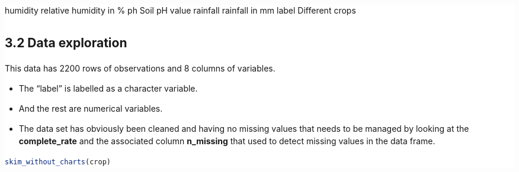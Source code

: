 </td>
</tr>
<tr>
<td style="text-align:left;">
humidity
</td>
<td style="text-align:left;">
relative humidity in %
</td>
</tr>
<tr>
<td style="text-align:left;">
ph
</td>
<td style="text-align:left;">
Soil pH value
</td>
</tr>
<tr>
<td style="text-align:left;">
rainfall
</td>
<td style="text-align:left;">
rainfall in mm
</td>
</tr>
<tr>
<td style="text-align:left;">
label
</td>
<td style="text-align:left;">
Different crops
</td>
</tr>
</tbody>
</table>

## 3.2 Data exploration

This data has 2200 rows of observations and 8 columns of variables.

-   The “label” is labelled as a character variable.

-   And the rest are numerical variables.

-   The data set has obviously been cleaned and having no missing values
    that needs to be managed by looking at the **complete\_rate** and
    the associated column **n\_missing** that used to detect missing
    values in the data frame.

``` r
skim_without_charts(crop)
```
